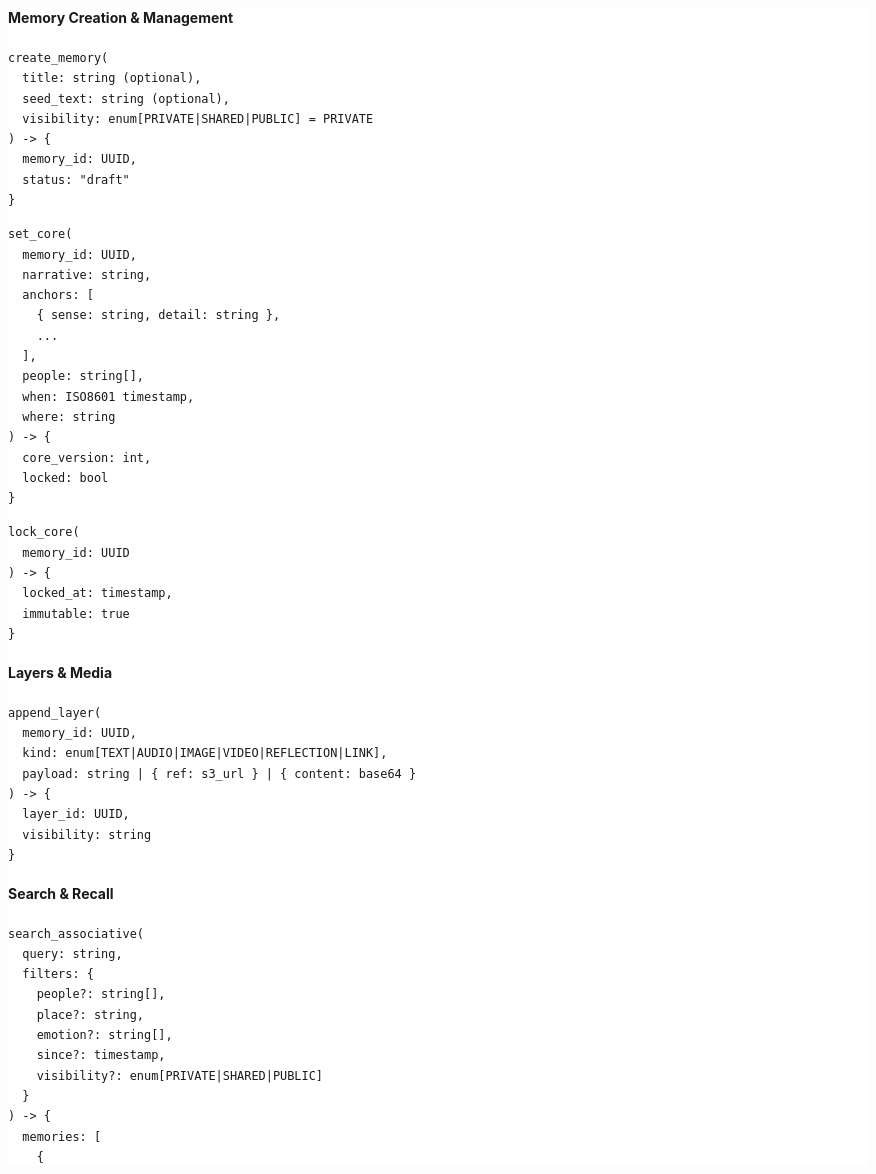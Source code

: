 #### Memory Creation & Management

```
create_memory(
  title: string (optional),
  seed_text: string (optional),
  visibility: enum[PRIVATE|SHARED|PUBLIC] = PRIVATE
) -> {
  memory_id: UUID,
  status: "draft"
}
```

```
set_core(
  memory_id: UUID,
  narrative: string,
  anchors: [
    { sense: string, detail: string },
    ...
  ],
  people: string[],
  when: ISO8601 timestamp,
  where: string
) -> {
  core_version: int,
  locked: bool
}
```

```
lock_core(
  memory_id: UUID
) -> {
  locked_at: timestamp,
  immutable: true
}
```

#### Layers & Media

```
append_layer(
  memory_id: UUID,
  kind: enum[TEXT|AUDIO|IMAGE|VIDEO|REFLECTION|LINK],
  payload: string | { ref: s3_url } | { content: base64 }
) -> {
  layer_id: UUID,
  visibility: string
}
```

#### Search & Recall

```
search_associative(
  query: string,
  filters: {
    people?: string[],
    place?: string,
    emotion?: string[],
    since?: timestamp,
    visibility?: enum[PRIVATE|SHARED|PUBLIC]
  }
) -> {
  memories: [
    {
```

[1b]: https://vercel.com/blog/running-next-js-inside-chatgpt-a-deep-dive-into-native-app-integration "Running Next.js Inside ChatGPT: A Deep Dive"
[1c]: https://vercel.com/changelog/chatgpt-apps-support-on-vercel "ChatGPT Apps Support on Vercel"
[1]: https://developers.openai.com/apps-sdk/concepts/design-guidelines/ "App design guidelines"
[2]: https://openai.com/index/introducing-apps-in-chatgpt/ "Introducing apps in ChatGPT and the new Apps SDK | OpenAI"
[3]: https://developers.openai.com/apps-sdk/?utm_source=chatgpt.com "Apps SDK"
[4]: https://developers.openai.com/apps-sdk/deploy/connect-chatgpt/?utm_source=chatgpt.com "Connect from ChatGPT"
[6]: https://openai.com/index/memory-and-new-controls-for-chatgpt/?utm_source=chatgpt.com "Memory and new controls for ChatGPT"
[7]: https://developers.openai.com/apps-sdk/build/custom-ux/?utm_source=chatgpt.com "Build a custom UX - Apps SDK"
[8]: https://platform.openai.com/docs/guides/embeddings/what-are-embeddings?%3Butm_campaign=airflow-in-action-bam&%3Butm_medium=web&utm_cta=website-homepage-hero-live-demo%3Fwtime&wtime=4s&utm_source=chatgpt.com "Vector embeddings - OpenAI API"
[9]: https://platform.openai.com/docs/api-reference/moderations/object?adobe_mc=MCMID%3D04000893784186094640990814905405683999%7CMCORGID%3DA8833BC75245AF9E0A490D4D%2540AdobeOrg%7CTS%3D1757980800&utm_source=chatgpt.com "API Reference"
[10]: https://platform.openai.com/docs/models/gpt-4o?utm_source=chatgpt.com "Model - OpenAI API"
[11]: https://developers.openai.com/apps-sdk/concepts/mcp-server/?utm_source=chatgpt.com "MCP - Apps SDK"
[12]: https://developers.openai.com/apps-sdk/app-developer-guidelines/?utm_source=chatgpt.com "App developer guidelines"
[13]: https://platform.openai.com/docs/models/gpt-4o-mini?utm_source=chatgpt.com "Model - OpenAI API"
[14]: https://platform.openai.com/docs/guides/rate-limits/overview?utm_source=chatgpt.com "Rate limits - OpenAI API"